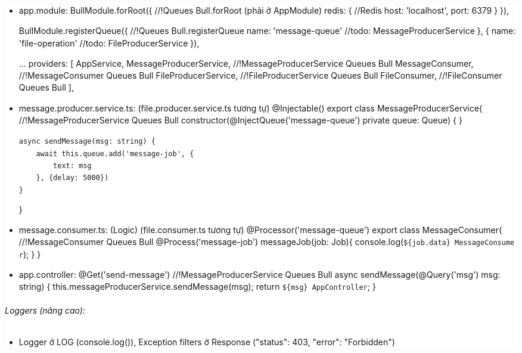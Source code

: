 - app.module:
  BullModule.forRoot({ //!Queues Bull.forRoot (phải ở AppModule)
    redis: {  //Redis
      host: 'localhost',
      port: 6379
    }
  }),

  BullModule.registerQueue({ //!Queues Bull.registerQueue
    name: 'message-queue' //todo: MessageProducerService
  }, {
    name: 'file-operation' //todo: FileProducerService
  }),

  ...
  providers: [
    AppService,
    MessageProducerService, //!MessageProducerService Queues Bull
    MessageConsumer, //!MessageConsumer Queues Bull
    FileProducerService, //!FileProducerService Queues Bull
    FileConsumer,  //!FileConsumer Queues Bull
  ],

- message.producer.service.ts: (file.producer.service.ts tương tự)
  @Injectable()
  export class MessageProducerService{ //!MessageProducerService Queues Bull
      constructor(@InjectQueue('message-queue') private queue: Queue) {
      }

      async sendMessage(msg: string) {
          await this.queue.add('message-job', {
              text: msg
          }, {delay: 5000})
      }
  }

- message.consumer.ts: (Logic) (file.consumer.ts tương tự)
  @Processor('message-queue')
  export class MessageConsumer{ //!MessageConsumer Queues Bull
      @Process('message-job')
      messageJob(job: Job<unknown>){
          console.log(`${job.data} MessageConsumer`);
      }
  }

- app.controller:
  @Get('send-message') //!MessageProducerService Queues Bull
  async sendMessage(@Query('msg') msg: string) {
    this.messageProducerService.sendMessage(msg);
    return `${msg} AppController`;
  }


###### Loggers (nâng cao):
- Logger ở LOG (console.log()), Exception filters ở Response ("status": 403, "error": "Forbidden") 
